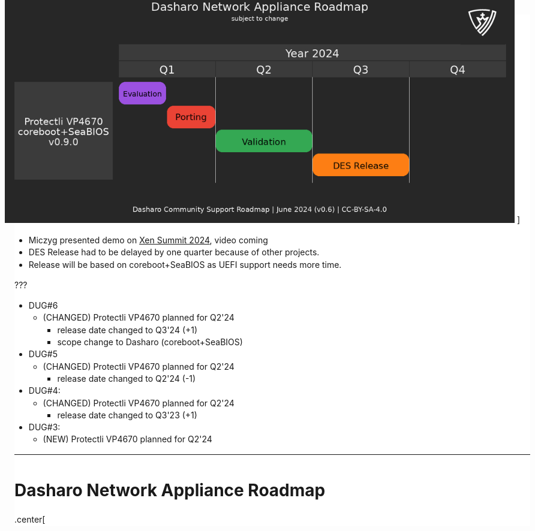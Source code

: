 <img src="/img/dcs_network_appliance_roadmap_v0.6_pt2.png" width="850px" style="margin-left:-16px; margin-top:-40px">
]

- Miczyg presented demo on [Xen Summit 2024](https://github.com/3mdeb/conferences/blob/master/2024/XenSummit/Challenges_and_Status_of_Enabling_TrenchBoot_in_Xen_Hypervisor.md), video coming
- DES Release had to be delayed by one quarter because of other projects.
- Release will be based on coreboot+SeaBIOS as UEFI support needs more time.

???

- DUG#6
  - (CHANGED) Protectli VP4670 planned for Q2'24
    - release date changed to Q3'24 (+1)
    - scope change to Dasharo (coreboot+SeaBIOS)
- DUG#5
  - (CHANGED) Protectli VP4670 planned for Q2'24
    - release date changed to Q2'24 (-1)
- DUG#4:
  - (CHANGED) Protectli VP4670 planned for Q2'24
    - release date changed to Q3'23 (+1)
- DUG#3:
  - (NEW) Protectli VP4670 planned for Q2'24

---

# Dasharo Network Appliance Roadmap

.center[